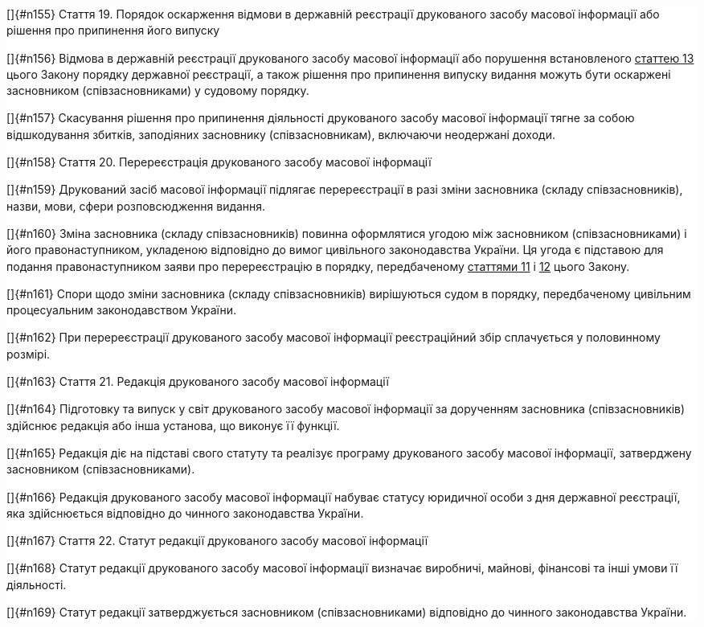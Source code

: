 []{#n155}
Стаття 19. Порядок оскарження відмови в державній реєстрації друкованого засобу масової інформації або рішення про припинення його випуску

[]{#n156}
Відмова в державній реєстрації друкованого засобу масової інформації або порушення встановленого [статтею 13](#n105) цього Закону порядку державної реєстрації, а також рішення про припинення випуску видання можуть бути оскаржені засновником (співзасновниками) у судовому порядку.

[]{#n157}
Скасування рішення про припинення діяльності друкованого засобу масової інформації тягне за собою відшкодування збитків, заподіяних засновнику (співзасновникам), включаючи неодержані доходи.

[]{#n158}
Стаття 20. Перереєстрація друкованого засобу масової інформації

[]{#n159}
Друкований засіб масової інформації підлягає перереєстрації в разі зміни засновника (складу співзасновників), назви, мови, сфери розповсюдження видання.

[]{#n160}
Зміна засновника (складу співзасновників) повинна оформлятися угодою між засновником (співзасновниками) і його правонаступником, укладеною відповідно до вимог цивільного законодавства України. Ця угода є підставою для подання правонаступником заяви про перереєстрацію в порядку, передбаченому [статтями 11](#n80) і [12](#n87) цього Закону.

[]{#n161}
Спори щодо зміни засновника (складу співзасновників) вирішуються судом в порядку, передбаченому цивільним процесуальним законодавством України.

[]{#n162}
При перереєстрації друкованого засобу масової інформації реєстраційний збір сплачується у половинному розмірі.

[]{#n163}
Стаття 21. Редакція друкованого засобу масової інформації

[]{#n164}
Підготовку та випуск у світ друкованого засобу масової інформації за дорученням засновника (співзасновників) здійснює редакція або інша установа, що виконує її функції.

[]{#n165}
Редакція діє на підставі свого статуту та реалізує програму друкованого засобу масової інформації, затверджену засновником (співзасновниками).

[]{#n166}
Редакція друкованого засобу масової інформації набуває статусу юридичної особи з дня державної реєстрації, яка здійснюється відповідно до чинного законодавства України.

[]{#n167}
Стаття 22. Статут редакції друкованого засобу масової інформації

[]{#n168}
Статут редакції друкованого засобу масової інформації визначає виробничі, майнові, фінансові та інші умови її діяльності.

[]{#n169}
Статут редакції затверджується засновником (співзасновниками) відповідно до чинного законодавства України.
